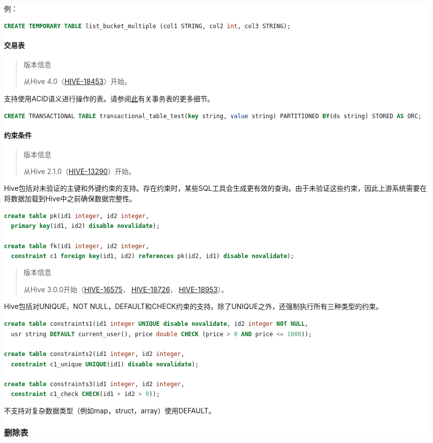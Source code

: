 例：

```sql
CREATE TEMPORARY TABLE list_bucket_multiple (col1 STRING, col2 int, col3 STRING);
```

#### 交易表

> 版本信息
>
> 从Hive 4.0（[HIVE-18453](https://issues.apache.org/jira/browse/HIVE-18453)）开始。

支持使用ACID语义进行操作的表。请参阅[此](https://cwiki.apache.org/confluence/display/Hive/Hive+Transactions)有关事务表的更多细节。

```sql
CREATE TRANSACTIONAL TABLE transactional_table_test(key string, value string) PARTITIONED BY(ds string) STORED AS ORC;
```

#### 约束条件

> 版本信息
>
> 从Hive 2.1.0（[HIVE-13290](https://issues.apache.org/jira/browse/HIVE-13290)）开始。

Hive包括对未验证的主键和外键约束的支持。存在约束时，某些SQL工具会生成更有效的查询。由于未验证这些约束，因此上游系统需要在将数据加载到Hive中之前确保数据完整性。

```sql
create table pk(id1 integer, id2 integer,
  primary key(id1, id2) disable novalidate);
 
create table fk(id1 integer, id2 integer,
  constraint c1 foreign key(id1, id2) references pk(id2, id1) disable novalidate);
```

> 版本信息
>
> 从Hive 3.0.0开始（[HIVE-16575](https://issues.apache.org/jira/browse/HIVE-16575)， [HIVE-18726](https://issues.apache.org/jira/browse/HIVE-18726)， [HIVE-18953](https://issues.apache.org/jira/browse/HIVE-18953)）。

Hive包括对UNIQUE，NOT NULL，DEFAULT和CHECK约束的支持。除了UNIQUE之外，还强制执行所有三种类型的约束。

```sql
create table constraints1(id1 integer UNIQUE disable novalidate, id2 integer NOT NULL,
  usr string DEFAULT current_user(), price double CHECK (price > 0 AND price <= 1000));
 
create table constraints2(id1 integer, id2 integer,
  constraint c1_unique UNIQUE(id1) disable novalidate);
 
create table constraints3(id1 integer, id2 integer,
  constraint c1_check CHECK(id1 + id2 > 0));
```

不支持对复杂数据类型（例如map，struct，array）使用DEFAULT。

### 删除表
